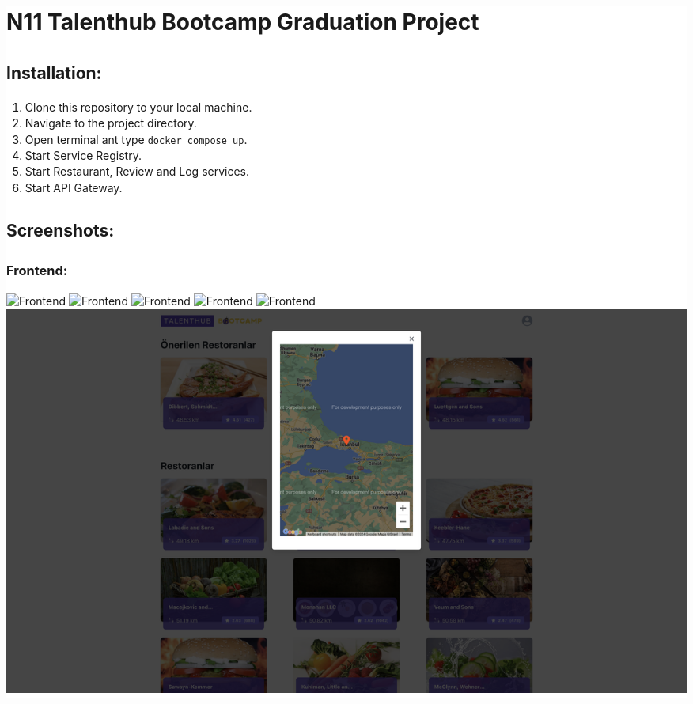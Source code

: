 # N11 Talenthub Bootcamp Graduation Project

## Installation:

1. Clone this repository to your local machine.
2. Navigate to the project directory.
3. Open terminal ant type `docker compose up`.
4. Start Service Registry.
4. Start Restaurant, Review and Log services.
5. Start API Gateway.

## Screenshots:

### Frontend:

![Frontend](./images/frontend_1.png)
![Frontend](./images/frontend_2.png)
![Frontend](./images/frontend_3.png)
![Frontend](./images/frontend_4.png)
![Frontend](./images/frontend_5.png)
![Frontend](./images/frontend_6.png)
